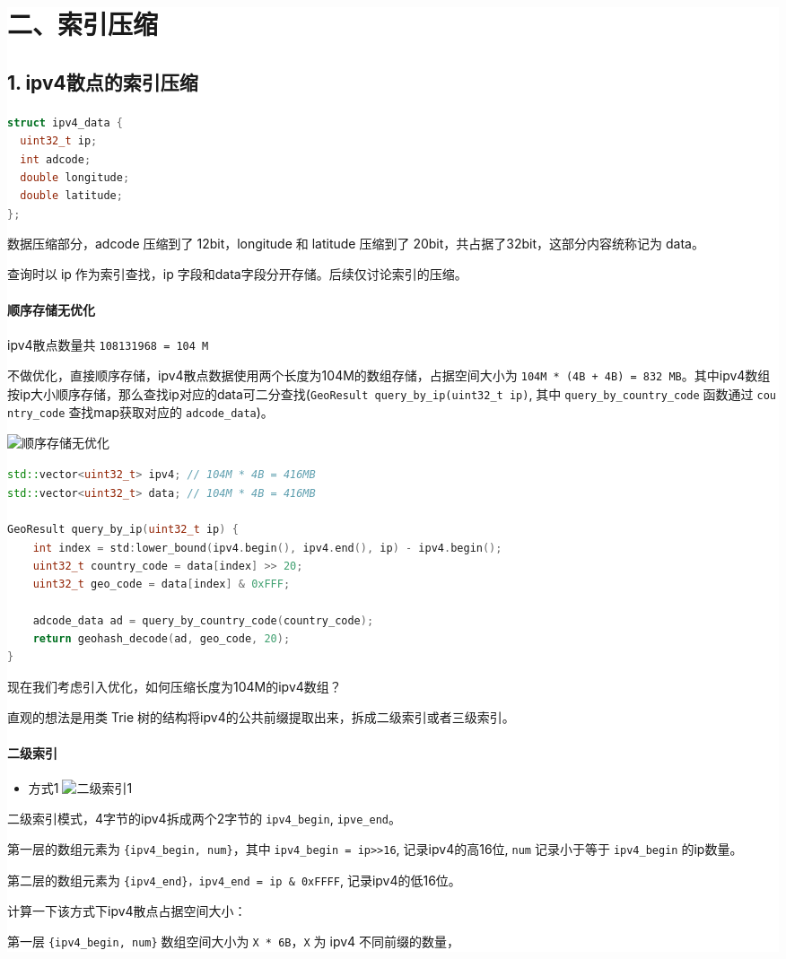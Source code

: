 # 二、索引压缩
## 1. ipv4散点的索引压缩
```C++
struct ipv4_data {
  uint32_t ip;
  int adcode;
  double longitude;
  double latitude;
};
```
数据压缩部分，adcode 压缩到了 12bit，longitude 和 latitude 压缩到了 20bit，共占据了32bit，这部分内容统称记为 data。

查询时以 ip 作为索引查找，ip 字段和data字段分开存储。后续仅讨论索引的压缩。
#### 顺序存储无优化
ipv4散点数量共 `108131968 = 104 M`

不做优化，直接顺序存储，ipv4散点数据使用两个长度为104M的数组存储，占据空间大小为 `104M * (4B + 4B) = 832 MB`。其中ipv4数组按ip大小顺序存储，那么查找ip对应的data可二分查找(`GeoResult query_by_ip(uint32_t ip)`, 其中 `query_by_country_code` 函数通过 `country_code` 查找map获取对应的 `adcode_data`)。

![顺序存储无优化](/images/blog/1.png)

```C++
std::vector<uint32_t> ipv4; // 104M * 4B = 416MB
std::vector<uint32_t> data; // 104M * 4B = 416MB

GeoResult query_by_ip(uint32_t ip) {
    int index = std:lower_bound(ipv4.begin(), ipv4.end(), ip) - ipv4.begin();
    uint32_t country_code = data[index] >> 20;
    uint32_t geo_code = data[index] & 0xFFF;

    adcode_data ad = query_by_country_code(country_code);
    return geohash_decode(ad, geo_code, 20);
}
```
现在我们考虑引入优化，如何压缩长度为104M的ipv4数组？

直观的想法是用类 Trie 树的结构将ipv4的公共前缀提取出来，拆成二级索引或者三级索引。
#### 二级索引
- 方式1
![二级索引1](/images/blog/2.png)

二级索引模式，4字节的ipv4拆成两个2字节的 `ipv4_begin`, `ipve_end`。

第一层的数组元素为 `{ipv4_begin, num}`，其中 `ipv4_begin = ip>>16`, 记录ipv4的高16位, `num` 记录小于等于 `ipv4_begin` 的ip数量。

第二层的数组元素为 `{ipv4_end}，ipv4_end = ip & 0xFFFF`, 记录ipv4的低16位。

计算一下该方式下ipv4散点占据空间大小：

第一层 `{ipv4_begin, num}` 数组空间大小为 `X * 6B`，`X` 为 ipv4 不同前缀的数量，
